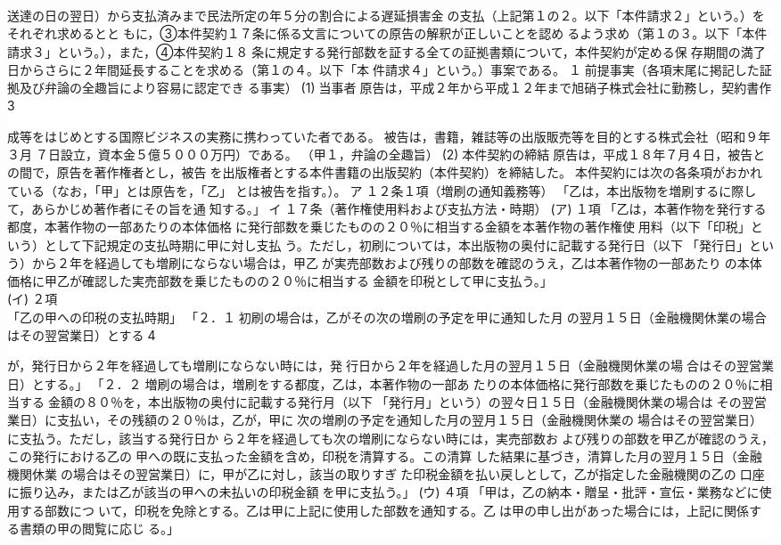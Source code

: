 送達の日の翌日）から支払済みまで民法所定の年５分の割合による遅延損害金
の支払（上記第１の２。以下「本件請求２」という。）をそれぞれ求めるとと
もに，③本件契約１７条に係る文言についての原告の解釈が正しいことを認め
るよう求め（第１の３。以下「本件請求３」という。），また，④本件契約１８
条に規定する発行部数を証する全ての証拠書類について，本件契約が定める保
存期間の満了日からさらに２年間延長することを求める（第１の４。以下「本
件請求４」という。）事案である。 
１ 前提事実（各項末尾に掲記した証拠及び弁論の全趣旨により容易に認定でき
る事実） 
(1) 当事者 
原告は，平成２年から平成１２年まで旭硝子株式会社に勤務し，契約書作
3 
 
成等をはじめとする国際ビジネスの実務に携わっていた者である。 
被告は，書籍，雑誌等の出版販売等を目的とする株式会社（昭和９年３月
７日設立，資本金５億５０００万円）である。 
（甲１，弁論の全趣旨） 
(2) 本件契約の締結 
原告は，平成１８年７月４日，被告との間で，原告を著作権者とし，被告
を出版権者とする本件書籍の出版契約（本件契約）を締結した。 
本件契約には次の各条項がおかれている（なお，「甲」とは原告を，「乙」
とは被告を指す。）。 
ア １２条１項（増刷の通知義務等） 
「乙は，本出版物を増刷するに際して，あらかじめ著作者にその旨を通
知する。」 
イ １７条（著作権使用料および支払方法・時期） 
(ア) １項 
「乙は，本著作物を発行する都度，本著作物の一部あたりの本体価格
に発行部数を乗じたものの２０％に相当する金額を本著作物の著作権使
用料（以下「印税」という）として下記規定の支払時期に甲に対し支払
う。ただし，初刷については，本出版物の奥付に記載する発行日（以下
「発行日」という）から２年を経過しても増刷にならない場合は，甲乙
が実売部数および残りの部数を確認のうえ，乙は本著作物の一部あたり
の本体価格に甲乙が確認した実売部数を乗じたものの２０％に相当する
金額を印税として甲に支払う。」  
(イ) ２項  
  「乙の甲への印税の支払時期」 
「２．１ 初刷の場合は，乙がその次の増刷の予定を甲に通知した月
の翌月１５日（金融機関休業の場合はその翌営業日）とする
4 
 
が，発行日から２年を経過しても増刷にならない時には，発
行日から２年を経過した月の翌月１５日（金融機関休業の場
合はその翌営業日）とする。」 
「２．２ 増刷の場合は，増刷をする都度，乙は，本著作物の一部あ
たりの本体価格に発行部数を乗じたものの２０％に相当する
金額の８０％を，本出版物の奥付に記載する発行月（以下
「発行月」という）の翌々日１５日（金融機関休業の場合は
その翌営業日）に支払い，その残額の２０％は，乙が，甲に
次の増刷の予定を通知した月の翌月１５日（金融機関休業の
場合はその翌営業日）に支払う。ただし，該当する発行日か
ら２年を経過しても次の増刷にならない時には，実売部数お
よび残りの部数を甲乙が確認のうえ，この発行における乙の
甲への既に支払った金額を含め，印税を清算する。この清算
した結果に基づき，清算した月の翌月１５日（金融機関休業
の場合はその翌営業日）に，甲が乙に対し，該当の取りすぎ
た印税金額を払い戻しとして，乙が指定した金融機関の乙の
口座に振り込み，または乙が該当の甲への未払いの印税金額
を甲に支払う。」 
(ウ) ４項 
「甲は，乙の納本・贈呈・批評・宣伝・業務などに使用する部数につ
いて，印税を免除とする。乙は甲に上記に使用した部数を通知する。乙
は甲の申し出があった場合には，上記に関係する書類の甲の閲覧に応じ
る。」 